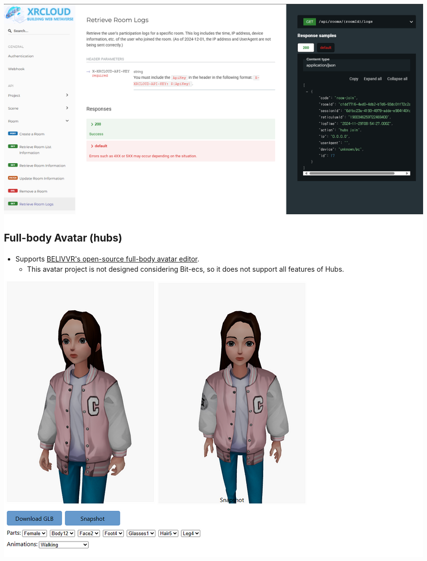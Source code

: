 <img src="./docs/images/xrcloud_roomlog.png" alt="XRCLOUD service logging">

## Full-body Avatar (hubs)
* Supports [BELIVVR's open-source full-body avatar editor](https://github.com/belivvr/xrcloud-avatar-editor).
  * This avatar project is not designed considering Bit-ecs, so it does not support all features of Hubs.

<img src="./docs/images/xrcloud_fullbody.png" alt="XRCLOUD service full-body avatar">
